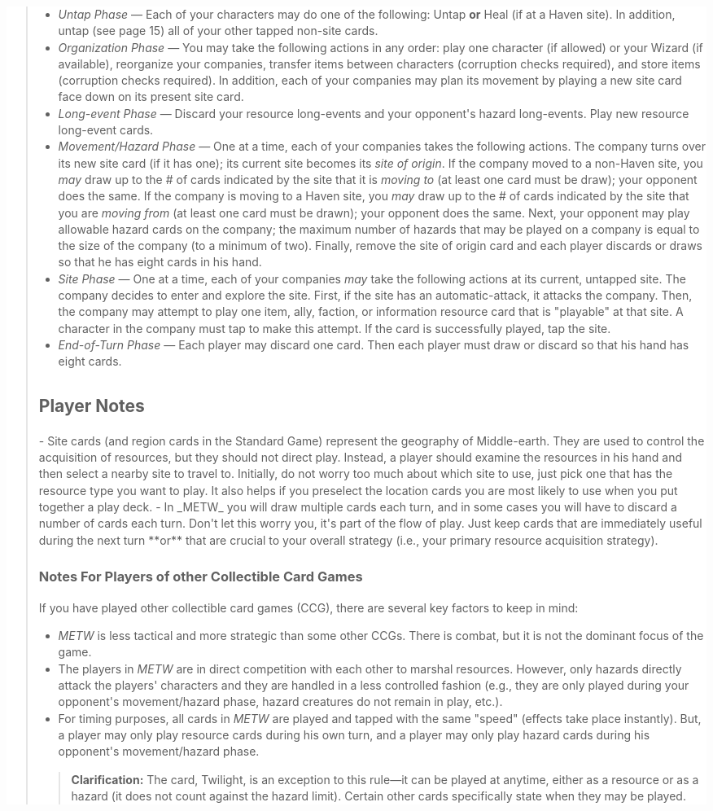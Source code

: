 > 
> - _Untap Phase_ — Each of your characters may do one of the following: Untap **or** Heal (if at a Haven site). In addition, untap (see page 15) all of your other tapped non-site cards.
> - _Organization Phase_ — You may take the following actions in any order: play one character (if allowed) or your Wizard (if available), reorganize your companies, transfer items between characters (corruption checks required), and store items (corruption checks required). In addition, each of your companies may plan its movement by playing a new site card face down on its present site card.
> - _Long-event Phase_ — Discard your resource long-events and your opponent's hazard long-events. Play new resource long-event cards.
> - _Movement/Hazard Phase_ — One at a time, each of your companies takes the following actions. The company turns over its new site card (if it has one); its current site becomes its _site of origin_. If the company moved to a non-Haven site, you _may_ draw up to the # of cards indicated by the site that it is _moving to_ (at least one card must be draw); your opponent does the same. If the company is moving to a Haven site, you _may_ draw up to the # of cards indicated by the site that you are _moving from_ (at least one card must be drawn); your opponent does the same. Next, your opponent may play allowable hazard cards on the company; the maximum number of hazards that may be played on a company is equal to the size of the company (to a minimum of two). Finally, remove the site of origin card and each player discards or draws so that he has eight cards in his hand. 
> - _Site Phase_ — One at a time, each of your companies _may_ take the following actions at its current, untapped site. The company decides to enter and explore the site. First, if the site has an automatic-attack, it attacks the company. Then, the company may attempt to play one item, ally, faction, or information resource card that is "playable" at that site. A character in the company must tap to make this attempt. If the card is successfully played, tap the site.
> - _End-of-Turn Phase_ — Each player may discard one card. Then each player must draw or discard so that his hand has eight cards. 
> 
> <h2>Player Notes</h2>
> - Site cards (and region cards in the Standard Game) represent the geography of Middle-earth. They are used to control the acquisition of resources, but they should not direct play. Instead, a player should examine the resources in his hand and then select a nearby site to travel to. Initially, do not worry too much about which site to use, just pick one that has the resource type you want to play. It also helps if you preselect the location cards you are most likely to use when you put together a play deck.
> - In _METW_ you will draw multiple cards each turn, and in some cases you will have to discard a number of cards each turn. Don't let this worry you, it's part of the flow of play. Just keep cards that are immediately useful during the next turn **or** that are crucial to your overall strategy (i.e., your primary resource acquisition strategy).
> 
> <h3>Notes For Players of other Collectible Card Games</h3>
> 
> If you have played other collectible card games (CCG), there are several key factors to keep in mind:
>
> - _METW_ is less tactical and more strategic than some other CCGs. There is combat, but it is not the dominant focus of the game. 
> - The players in _METW_ are in direct competition with each other to marshal resources. However, only hazards directly attack the players' characters and they are handled in a less controlled fashion (e.g., they are only played during your opponent's movement/hazard phase, hazard creatures do not remain in play, etc.).
> - For timing purposes, all cards in _METW_ are played and tapped with the same "speed" (effects take place instantly). But, a player may only play resource cards during his own turn, and a player may only play hazard cards during his opponent's movement/hazard phase.
> > **Clarification:** The card, Twilight, is an exception to this rule—it can be played at anytime, either as a resource or as a hazard (it does not count against the hazard limit). Certain other cards specifically state when they may be played.
